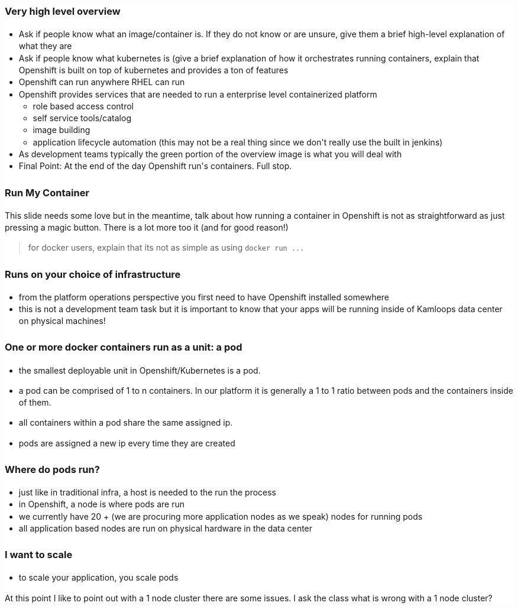 ### Very high level overview
  - Ask if people know what an image/container is. If they do not know or are unsure, give them a brief high-level
  explanation of what they are
  - Ask if people know what kubernetes is (give a brief explanation of how it orchestrates running containers, explain that Openshift is built on top of kubernetes and provides a ton of features
  - Openshift can run anywhere RHEL can run
  - Openshift provides services that are needed to run a enterprise level containerized platform
    - role based access control
    - self service tools/catalog
    - image building
    - application lifecycle automation (this may not be a real thing since we don't really use the built in jenkins)
  - As development teams typically the green portion of the overview image is what you will deal with
  - Final Point: At the end of the day Openshift run's containers. Full stop.

### Run My Container
  This slide needs some love but in the meantime, talk about how running a container in Openshift is not as straightforward as just pressing a magic button. There is a lot more too it (and for good reason!)

  > for docker users, explain that its not as simple as using `docker run ...`

### Runs on your choice of infrastructure
  - from the platform operations perspective you first need to have Openshift installed somewhere
  - this is not a development team task but it is important to know that your apps will be running inside of Kamloops data center on physical machines!

### One or more docker containers run as a unit: a pod

  - the smallest deployable unit in Openshift/Kubernetes is a pod. 

  - a pod can be comprised of 1 to n containers. In our platform it is generally a 1 to 1 ratio between pods and the containers inside of them.

  - all containers within a pod share the same assigned ip.

  - pods are assigned a new ip every time they are created

### Where do pods run?

  - just like in traditional infra, a host is needed to the run the process
  - in Openshift, a node is where pods are run
  - we currently have 20 + (we are procuring more application nodes as we speak) nodes for running pods
  - all application based nodes are run on physical hardware in the data center

### I want to scale
- to scale your application, you scale pods

At this point I like to point out with a 1 node cluster there are some issues. I ask the class what is wrong with a 1 node cluster? 
